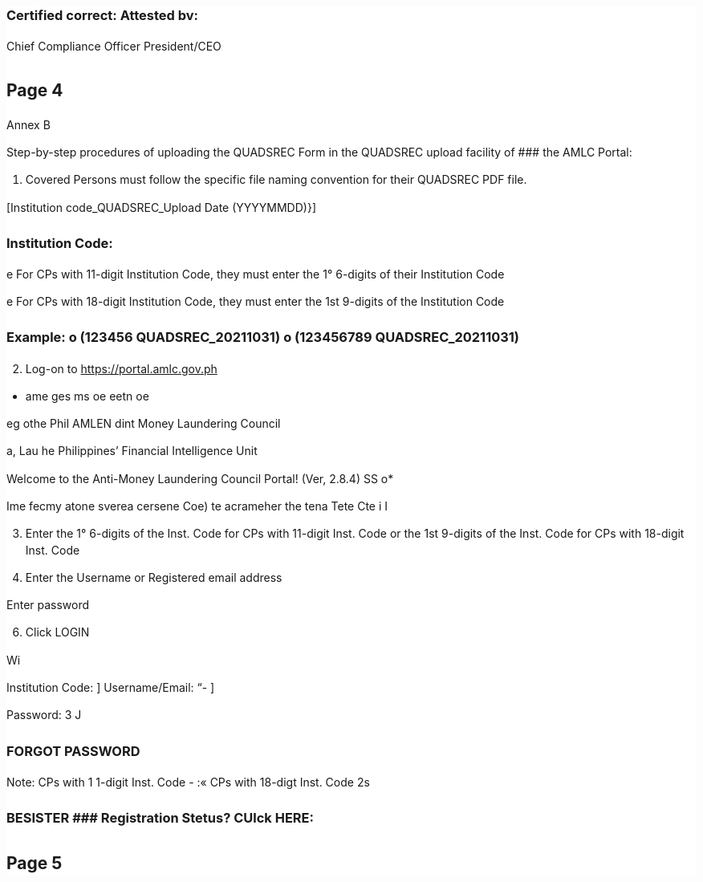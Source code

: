 ### Certified correct: Attested bv:

Chief Compliance Officer President/CEO

## Page 4

Annex B

Step-by-step procedures of uploading the QUADSREC Form in the QUADSREC upload facility of ### the AMLC Portal:

1. Covered Persons must follow the specific file naming convention for their QUADSREC PDF file.

[Institution code_QUADSREC_Upload Date (YYYYMMDD)}]

### Institution Code:

e For CPs with 11-digit Institution Code, they must enter the 1° 6-digits of their Institution Code

e For CPs with 18-digit Institution Code, they must enter the 1st 9-digits of the Institution Code

### Example: o (123456 QUADSREC_20211031) o (123456789 QUADSREC_20211031)

2. Log-on to https://portal.amlc.gov.ph

* ame ges ms oe eetn oe

eg othe Phil AMLEN dint Money Laundering Council

a, Lau he Philippines’ Financial Intelligence Unit

Welcome to the Anti-Money Laundering Council Portal! (Ver, 2.8.4) SS o*

Ime fecmy atone sverea cersene Coe) te acrameher the tena Tete Cte i I

3. Enter the 1° 6-digits of the Inst. Code for CPs with 11-digit Inst. Code or the 1st 9-digits of the Inst. Code for CPs with 18-digit Inst. Code

4. Enter the Username or Registered email address

Enter password

6. Click LOGIN

Wi

Institution Code: ] Username/Email: “- ]

Password: 3 J

### FORGOT PASSWORD

Note: CPs with 1 1-digit Inst. Code - :« CPs with 18-digt Inst. Code 2s

### BESISTER ### Registration Stetus? CUlck HERE:

## Page 5
